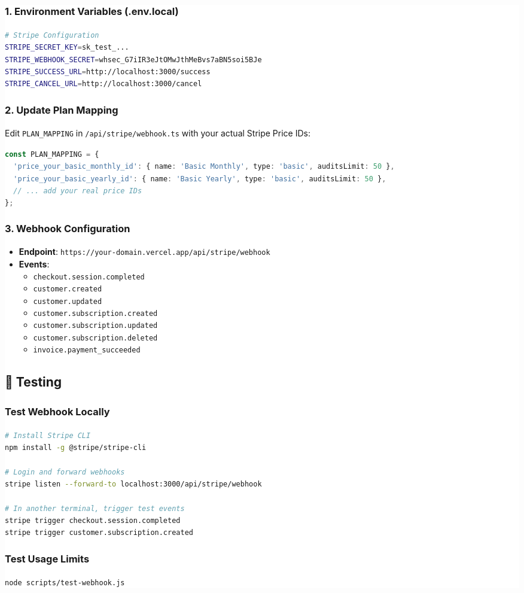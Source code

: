 ### 1. Environment Variables (.env.local)
```bash
# Stripe Configuration
STRIPE_SECRET_KEY=sk_test_...
STRIPE_WEBHOOK_SECRET=whsec_G7iIR3eJtOMwJthMeBvs7aBN5soi5BJe
STRIPE_SUCCESS_URL=http://localhost:3000/success
STRIPE_CANCEL_URL=http://localhost:3000/cancel
```

### 2. Update Plan Mapping
Edit `PLAN_MAPPING` in `/api/stripe/webhook.ts` with your actual Stripe Price IDs:

```typescript
const PLAN_MAPPING = {
  'price_your_basic_monthly_id': { name: 'Basic Monthly', type: 'basic', auditsLimit: 50 },
  'price_your_basic_yearly_id': { name: 'Basic Yearly', type: 'basic', auditsLimit: 50 },
  // ... add your real price IDs
};
```

### 3. Webhook Configuration
- **Endpoint**: `https://your-domain.vercel.app/api/stripe/webhook`
- **Events**: 
  - `checkout.session.completed`
  - `customer.created`
  - `customer.updated`
  - `customer.subscription.created`
  - `customer.subscription.updated`
  - `customer.subscription.deleted`
  - `invoice.payment_succeeded`

## 🧪 Testing

### Test Webhook Locally
```bash
# Install Stripe CLI
npm install -g @stripe/stripe-cli

# Login and forward webhooks
stripe listen --forward-to localhost:3000/api/stripe/webhook

# In another terminal, trigger test events
stripe trigger checkout.session.completed
stripe trigger customer.subscription.created
```

### Test Usage Limits
```bash
node scripts/test-webhook.js
```
